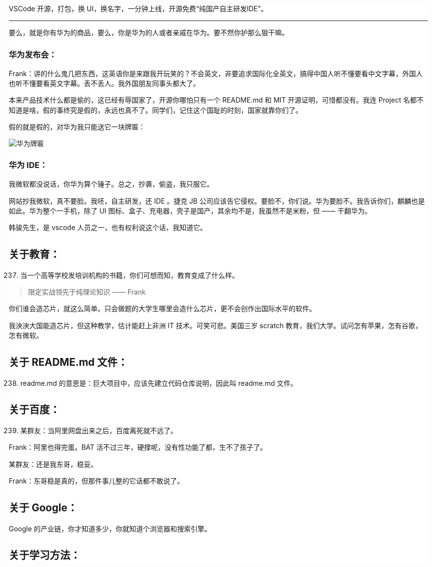 
VSCode 开源，打包，换 UI，换名字，一分钟上线，开源免费“纯国产自主研发IDE”。

---

要么，就是你有华为的商品，要么，你是华为的人或者亲戚在华为。要不然你护那么狠干嘛。

### 华为发布会：

Frank：讲的什么鬼几把东西，这英语你是来跟我开玩笑的？不会英文，非要追求国际化全英文，搞得中国人听不懂要看中文字幕，外国人也听不懂要看英文字幕。丢不丢人。我外国朋友同事头都大了。

本来产品技术什么都是偷的，这已经有辱国家了，开源你哪怕只有一个 README.md 和 MIT 开源证明，可惜都没有。我连 Project 名都不知道是啥，假的事终究是假的，永远也真不了。同学们，记住这个国耻的时刻，国家就靠你们了。

假的就是假的，对华为我只能送它一块牌匾：

![华为牌匾](F:\Note\Frank\语录集\Frank语录\华为牌匾.png)

### 华为 IDE：

我微软都没说话，你华为算个锤子。总之，抄袭，偷盗，我只服它。

网站抄我微软，真不要脸。我呸，自主研发，还 IDE 。捷克 JB 公司应该告它侵权。要脸不，你们说。华为要脸不。我告诉你们，麒麟也是如此。华为整个一手机，除了 UI 图标、盒子、充电器，壳子是国产，其余均不是，我虽然不是米粉，但 —— 干翻华为。

韩骏先生，是 vscode 人员之一，也有权利说这个话，我知道它。

## 关于教育：

237. 当一个高等学校发培训机构的书籍，你们可想而知，教育变成了什么样。

> 限定实战领先于纯理论知识 —— Frank

你们谁会造芯片，就这么简单。只会做题的大学生哪里会造什么芯片，更不会创作出国际水平的软件。

我泱泱大国能造芯片，但这种教学，估计能赶上非洲 IT 技术。可笑可悲。美国三岁 scratch 教育，我们大学。试问怎有苹果，怎有谷歌，怎有微软。

## 关于 README.md 文件：

238. readme.md 的意思是：巨大项目中，应该先建立代码仓库说明，因此叫 readme.md 文件。

## 关于百度：

239. 某群友：当阿里网盘出来之后，百度离死就不远了。

Frank：阿里也得完蛋。BAT 活不过三年，硬撑呢，没有性功能了都，生不了孩子了。

某群友：还是我东哥，稳妥。

Frank：东哥稳是真的，但那件事儿整的它话都不敢说了。

## 关于 Google：

Google 的产业链，你才知道多少，你就知道个浏览器和搜索引擎。

## 关于学习方法：
